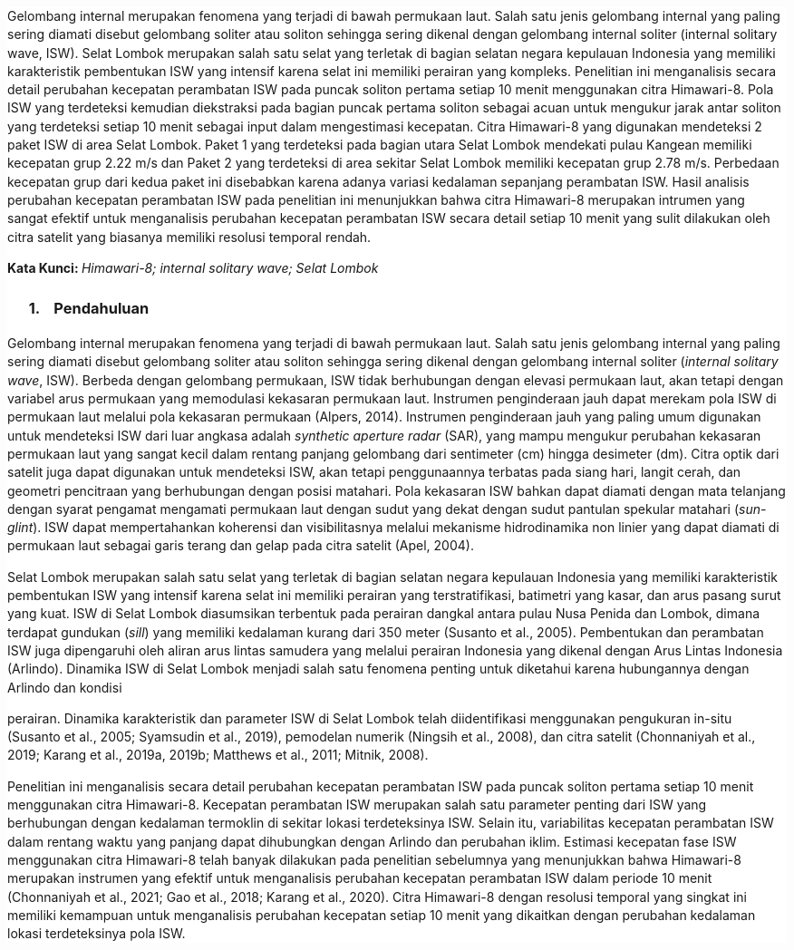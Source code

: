 <p><span class="font1">Gelombang internal merupakan fenomena yang terjadi di bawah permukaan laut. Salah satu jenis gelombang internal yang paling sering diamati disebut gelombang soliter atau soliton sehingga sering dikenal dengan gelombang internal soliter (internal solitary wave, ISW). Selat Lombok merupakan salah satu selat yang terletak di bagian selatan negara kepulauan Indonesia yang memiliki karakteristik pembentukan ISW yang intensif karena selat ini memiliki perairan yang kompleks. Penelitian ini menganalisis secara detail perubahan kecepatan perambatan ISW pada puncak soliton pertama setiap 10 menit menggunakan citra Himawari-8. Pola ISW yang terdeteksi kemudian diekstraksi pada bagian puncak pertama soliton sebagai acuan untuk mengukur jarak antar soliton yang terdeteksi setiap 10 menit sebagai input dalam mengestimasi kecepatan. Citra Himawari-8 yang digunakan mendeteksi 2 paket ISW di area Selat Lombok. Paket 1 yang terdeteksi pada bagian utara Selat Lombok mendekati pulau Kangean memiliki kecepatan grup 2.22 m/s dan Paket 2 yang terdeteksi di area sekitar Selat Lombok memiliki kecepatan grup 2.78 m/s. Perbedaan kecepatan grup dari kedua paket ini disebabkan karena adanya variasi kedalaman sepanjang perambatan ISW. Hasil analisis perubahan kecepatan perambatan ISW pada penelitian ini menunjukkan bahwa citra Himawari-8 merupakan intrumen yang sangat efektif untuk menganalisis perubahan kecepatan perambatan ISW secara detail setiap 10 menit yang sulit dilakukan oleh citra satelit yang biasanya memiliki resolusi temporal rendah.</span></p>
<p><span class="font1" style="font-weight:bold;">Kata Kunci: </span><span class="font1" style="font-style:italic;">Himawari-8; internal solitary wave; Selat Lombok</span></p>
<ul style="list-style:none;"><li>
<h3><a name="bookmark4"></a><span class="font2" style="font-weight:bold;"><a name="bookmark5"></a>1. &nbsp;&nbsp;&nbsp;Pendahuluan</span></h3></li></ul>
<p><span class="font2">Gelombang internal merupakan fenomena yang terjadi di bawah permukaan laut. Salah satu jenis gelombang internal yang paling sering diamati disebut gelombang soliter atau soliton sehingga sering dikenal dengan gelombang internal soliter (</span><span class="font2" style="font-style:italic;">internal solitary wave</span><span class="font2">, ISW). Berbeda dengan gelombang permukaan, ISW tidak berhubungan dengan elevasi permukaan laut, akan tetapi dengan variabel arus permukaan yang memodulasi kekasaran permukaan laut. Instrumen penginderaan jauh dapat merekam pola ISW di permukaan laut melalui pola kekasaran permukaan (Alpers, 2014). Instrumen penginderaan jauh yang paling umum digunakan untuk mendeteksi ISW dari luar angkasa adalah </span><span class="font2" style="font-style:italic;">synthetic aperture radar</span><span class="font2"> (SAR), yang mampu mengukur perubahan kekasaran permukaan laut yang sangat kecil dalam rentang panjang gelombang dari sentimeter (cm) hingga desimeter (dm). Citra optik dari satelit juga dapat digunakan untuk mendeteksi ISW, akan tetapi penggunaannya terbatas pada siang hari, langit cerah, dan geometri pencitraan yang berhubungan dengan posisi matahari. Pola kekasaran ISW bahkan dapat diamati dengan mata telanjang dengan syarat pengamat mengamati permukaan laut dengan sudut yang dekat dengan sudut pantulan spekular matahari (</span><span class="font2" style="font-style:italic;">sun-glint</span><span class="font2">). ISW dapat mempertahankan koherensi dan visibilitasnya melalui mekanisme hidrodinamika non linier yang dapat diamati di permukaan laut sebagai garis terang dan gelap pada citra satelit (Apel, 2004).</span></p>
<p><span class="font2">Selat Lombok merupakan salah satu selat yang terletak di bagian selatan negara kepulauan Indonesia yang memiliki karakteristik pembentukan ISW yang intensif karena selat ini memiliki perairan yang terstratifikasi, batimetri yang kasar, dan arus pasang surut yang kuat. ISW di Selat Lombok diasumsikan terbentuk pada perairan dangkal antara pulau Nusa Penida dan Lombok, dimana terdapat gundukan (</span><span class="font2" style="font-style:italic;">sill</span><span class="font2">) yang memiliki kedalaman kurang dari 350 meter (Susanto et al., 2005). Pembentukan dan perambatan ISW juga dipengaruhi oleh aliran arus lintas samudera yang melalui perairan Indonesia yang dikenal dengan Arus Lintas Indonesia (Arlindo). Dinamika ISW di Selat Lombok menjadi salah satu fenomena penting untuk diketahui karena hubungannya dengan Arlindo dan kondisi</span></p>
<p><span class="font2">perairan. Dinamika karakteristik dan parameter ISW di Selat Lombok telah diidentifikasi menggunakan pengukuran in-situ (Susanto et al., 2005; Syamsudin et al., 2019), pemodelan numerik (Ningsih et al., 2008), dan citra satelit (Chonnaniyah et al., 2019; Karang et al., 2019a, 2019b; Matthews et al., 2011; Mitnik, 2008).</span></p>
<p><span class="font2">Penelitian ini menganalisis secara detail perubahan kecepatan perambatan ISW pada puncak soliton pertama setiap 10 menit menggunakan citra Himawari-8. Kecepatan perambatan ISW merupakan salah satu parameter penting dari ISW yang berhubungan dengan kedalaman termoklin di sekitar lokasi terdeteksinya ISW. Selain itu, variabilitas kecepatan perambatan ISW dalam rentang waktu yang panjang dapat dihubungkan dengan Arlindo dan perubahan iklim. Estimasi kecepatan fase ISW menggunakan citra Himawari-8 telah banyak dilakukan pada penelitian sebelumnya yang menunjukkan bahwa Himawari-8 merupakan instrumen yang efektif untuk menganalisis perubahan kecepatan perambatan ISW dalam periode 10 menit (Chonnaniyah et al., 2021; Gao et al., 2018; Karang et al., 2020). Citra Himawari-8 dengan resolusi temporal yang singkat ini memiliki kemampuan untuk menganalisis perubahan kecepatan setiap 10 menit yang dikaitkan dengan perubahan kedalaman lokasi terdeteksinya pola ISW.</span></p>
<ul style="list-style:none;"><li>